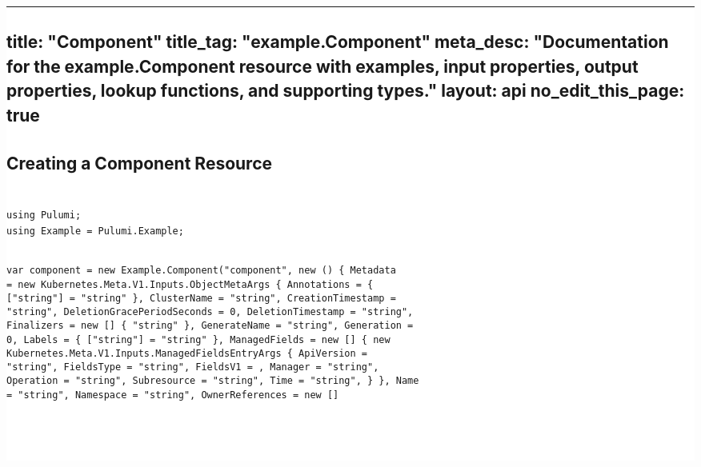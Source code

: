 
---
title: "Component"
title_tag: "example.Component"
meta_desc: "Documentation for the example.Component resource with examples, input properties, output properties, lookup functions, and supporting types."
layout: api
no_edit_this_page: true
---








## Creating a Component Resource
<div>
<pulumi-chooser type="language" options="typescript,python,go,csharp,java,yaml"></pulumi-chooser>
</div>


<div>
    <pulumi-choosable type="language" values="csharp">
        <div class="highlight">
            <pre class="chroma">
                <code class="language-csharp" data-lang="csharp">
using Pulumi;
using Example = Pulumi.Example;

var component = new Example.Component("component", new () 
{
  Metadata = new Kubernetes.Meta.V1.Inputs.ObjectMetaArgs
  {
    Annotations = {
      ["string"] = "string"
    },
    ClusterName = "string",
    CreationTimestamp = "string",
    DeletionGracePeriodSeconds = 0,
    DeletionTimestamp = "string",
    Finalizers = new []
    {
      "string"
    },
    GenerateName = "string",
    Generation = 0,
    Labels = {
      ["string"] = "string"
    },
    ManagedFields = new []
    {
      new Kubernetes.Meta.V1.Inputs.ManagedFieldsEntryArgs
      {
        ApiVersion = "string",
        FieldsType = "string",
        FieldsV1 = ,
        Manager = "string",
        Operation = "string",
        Subresource = "string",
        Time = "string",
      }
    },
    Name = "string",
    Namespace = "string",
    OwnerReferences = new []